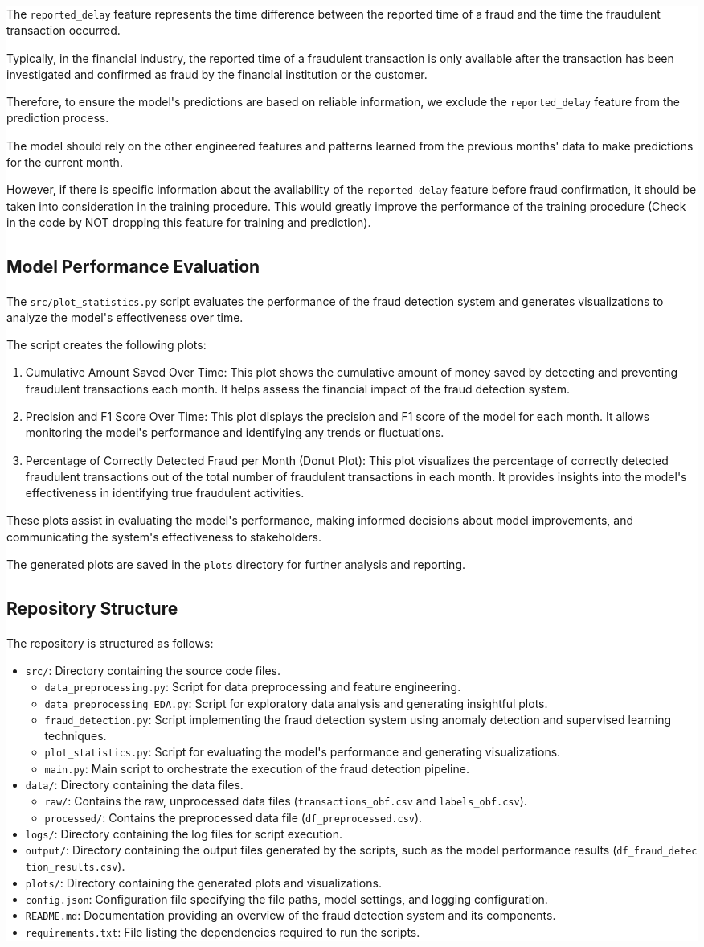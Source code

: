 The `reported_delay` feature represents the time difference between the reported time of a fraud and the time the fraudulent transaction occurred.

Typically, in the financial industry, the reported time of a fraudulent transaction is only available after the transaction has been investigated and confirmed as fraud by the financial institution or the customer.

Therefore, to ensure the model's predictions are based on reliable information, we exclude the `reported_delay` feature from the prediction process.

The model should rely on the other engineered features and patterns learned from the previous months' data to make predictions for the current month.

However, if there is specific information about the availability of the `reported_delay` feature before fraud confirmation, it should be taken into consideration in the training procedure. This would greatly improve the performance of the training procedure (Check in the code by NOT dropping this feature for training and prediction).

## Model Performance Evaluation

The `src/plot_statistics.py` script evaluates the performance of the fraud detection system and generates visualizations to analyze the model's effectiveness over time.

The script creates the following plots:

1. Cumulative Amount Saved Over Time: This plot shows the cumulative amount of money saved by detecting and preventing fraudulent transactions each month. It helps assess the financial impact of the fraud detection system.

2. Precision and F1 Score Over Time: This plot displays the precision and F1 score of the model for each month. It allows monitoring the model's performance and identifying any trends or fluctuations.

3. Percentage of Correctly Detected Fraud per Month (Donut Plot): This plot visualizes the percentage of correctly detected fraudulent transactions out of the total number of fraudulent transactions in each month. It provides insights into the model's effectiveness in identifying true fraudulent activities.

These plots assist in evaluating the model's performance, making informed decisions about model improvements, and communicating the system's effectiveness to stakeholders.

The generated plots are saved in the `plots` directory for further analysis and reporting.

## Repository Structure

The repository is structured as follows:

- `src/`: Directory containing the source code files.
  - `data_preprocessing.py`: Script for data preprocessing and feature engineering.
  - `data_preprocessing_EDA.py`: Script for exploratory data analysis and generating insightful plots.
  - `fraud_detection.py`: Script implementing the fraud detection system using anomaly detection and supervised learning techniques.
  - `plot_statistics.py`: Script for evaluating the model's performance and generating visualizations.
  - `main.py`: Main script to orchestrate the execution of the fraud detection pipeline.
- `data/`: Directory containing the data files.
  - `raw/`: Contains the raw, unprocessed data files (`transactions_obf.csv` and `labels_obf.csv`).
  - `processed/`: Contains the preprocessed data file (`df_preprocessed.csv`).
- `logs/`: Directory containing the log files for script execution.
- `output/`: Directory containing the output files generated by the scripts, such as the model performance results (`df_fraud_detection_results.csv`).
- `plots/`: Directory containing the generated plots and visualizations.
- `config.json`: Configuration file specifying the file paths, model settings, and logging configuration.
- `README.md`: Documentation providing an overview of the fraud detection system and its components.
- `requirements.txt`: File listing the dependencies required to run the scripts.
